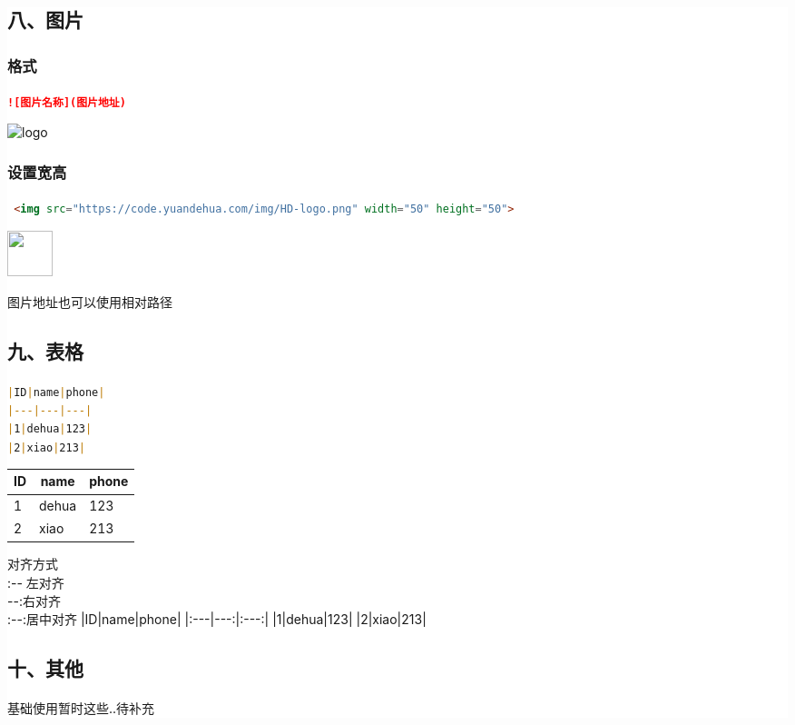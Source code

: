 ## 八、图片
### 格式
```md
![图片名称](图片地址)
```
![logo](https://code.yuandehua.com/img/HD-logo.png)

### 设置宽高
```md
 <img src="https://code.yuandehua.com/img/HD-logo.png" width="50" height="50">
```
 <img src="https://code.yuandehua.com/img/HD-logo.png" width="50" height="50">

图片地址也可以使用相对路径

## 九、表格
```md
|ID|name|phone|
|---|---|---|
|1|dehua|123|
|2|xiao|213|
```
|ID|name|phone|
|---|---|---|
|1|dehua|123|
|2|xiao|213|
对齐方式    
:-- 左对齐     
--:右对齐   
:--:居中对齐
|ID|name|phone|
|:---|---:|:---:|
|1|dehua|123|
|2|xiao|213|

## 十、其他
基础使用暂时这些..待补充